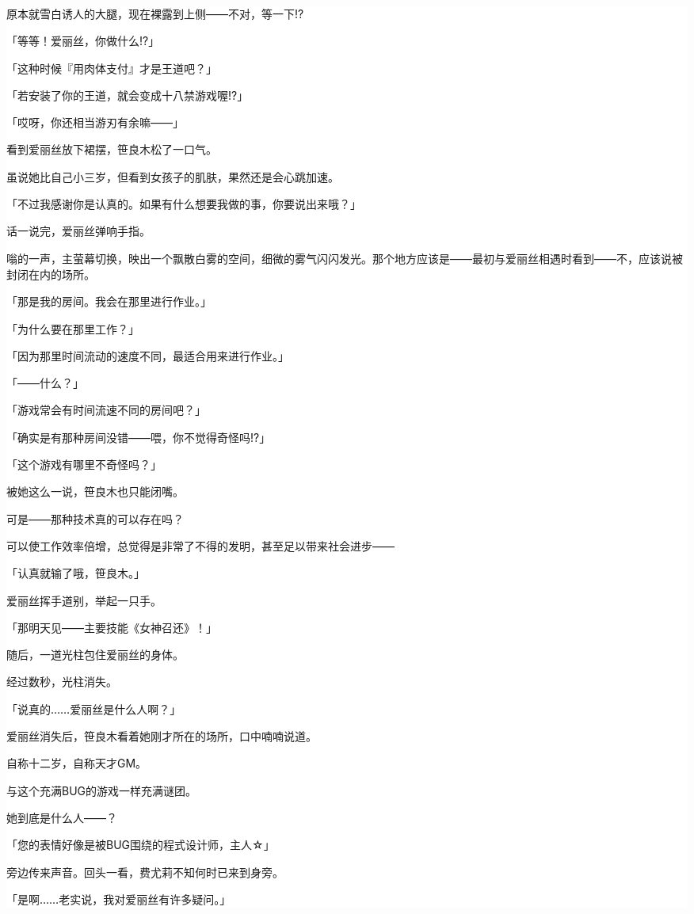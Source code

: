 原本就雪白诱人的大腿，现在裸露到上侧——不对，等一下!?

「等等！爱丽丝，你做什么!?」

「这种时候『用肉体支付』才是王道吧？」

「若安装了你的王道，就会变成十八禁游戏喔!?」

「哎呀，你还相当游刃有余嘛——」

看到爱丽丝放下裙摆，笹良木松了一口气。

虽说她比自己小三岁，但看到女孩子的肌肤，果然还是会心跳加速。

「不过我感谢你是认真的。如果有什么想要我做的事，你要说出来哦？」

话一说完，爱丽丝弹响手指。

嗡的一声，主萤幕切换，映出一个飘散白雾的空间，细微的雾气闪闪发光。那个地方应该是——最初与爱丽丝相遇时看到——不，应该说被封闭在内的场所。

「那是我的房间。我会在那里进行作业。」

「为什么要在那里工作？」

「因为那里时间流动的速度不同，最适合用来进行作业。」

「——什么？」

「游戏常会有时间流速不同的房间吧？」

「确实是有那种房间没错——喂，你不觉得奇怪吗!?」

「这个游戏有哪里不奇怪吗？」

被她这么一说，笹良木也只能闭嘴。

可是——那种技术真的可以存在吗？

可以使工作效率倍增，总觉得是非常了不得的发明，甚至足以带来社会进步——

「认真就输了哦，笹良木。」

爱丽丝挥手道别，举起一只手。

「那明天见——主要技能《女神召还》！」

随后，一道光柱包住爱丽丝的身体。

经过数秒，光柱消失。

「说真的……爱丽丝是什么人啊？」

爱丽丝消失后，笹良木看着她刚才所在的场所，口中喃喃说道。

自称十二岁，自称天才GM。

与这个充满BUG的游戏一样充满谜团。

她到底是什么人——？

「您的表情好像是被BUG围绕的程式设计师，主人☆」

旁边传来声音。回头一看，费尤莉不知何时已来到身旁。

「是啊……老实说，我对爱丽丝有许多疑问。」
